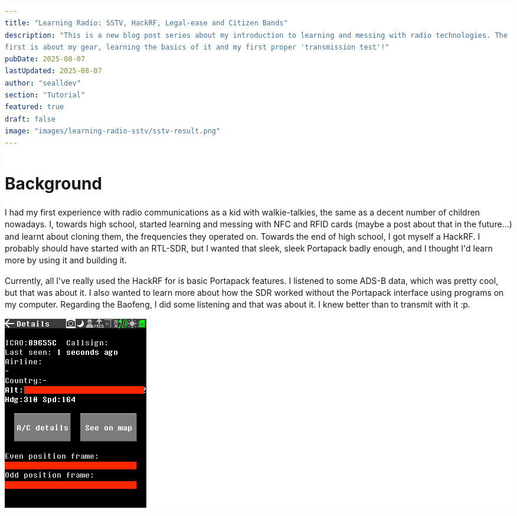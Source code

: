 ```yaml
---
title: "Learning Radio: SSTV, HackRF, Legal-ease and Citizen Bands"
description: "This is a new blog post series about my introduction to learning and messing with radio technologies. The first is about my gear, learning the basics of it and my first proper 'transmission test'!"
pubDate: 2025-08-07
lastUpdated: 2025-08-07
author: "sealldev"
section: "Tutorial"
featured: true
draft: false
image: "images/learning-radio-sstv/sstv-result.png"
---
```


# Background

I had my first experience with radio communications as a kid with walkie-talkies, the same as a decent number of children nowadays. I, towards high school, started learning and messing with NFC and RFID cards (maybe a post about that in the future...) and learnt about cloning them, the frequencies they operated on. Towards the end of high school, I got myself a HackRF. I probably should have started with an RTL-SDR, but I wanted that sleek, sleek Portapack badly enough, and I thought I'd learn more by using it and building it.


Currently, all I've really used the HackRF for is basic Portapack features. I listened to some ADS-B data, which was pretty cool, but that was about it. I also wanted to learn more about how the SDR worked without the Portapack interface using programs on my computer. Regarding the Baofeng, I did some listening and that was about it. I knew better than to transmit with it :p.


![adsb](images/learning-radio-sstv/adsb.png)

